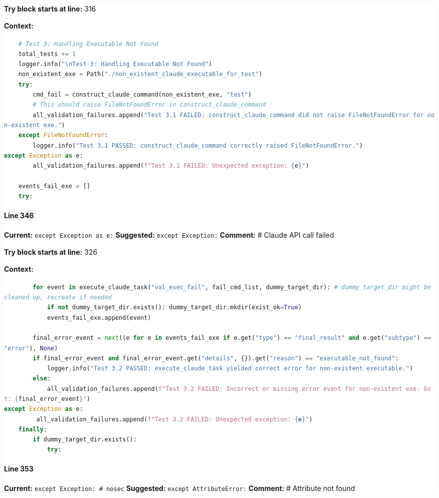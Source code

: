 **Try block starts at line:** 316

**Context:**
```python
    # Test 3: Handling Executable Not Found
    total_tests += 1
    logger.info("\nTest 3: Handling Executable Not Found")
    non_existent_exe = Path("./non_existent_claude_executable_for_test")
    try:
        cmd_fail = construct_claude_command(non_existent_exe, "test")
        # This should raise FileNotFoundError in construct_claude_command
        all_validation_failures.append("Test 3.1 FAILED: construct_claude_command did not raise FileNotFoundError for non-existent exe.")
    except FileNotFoundError:
        logger.info("Test 3.1 PASSED: construct_claude_command correctly raised FileNotFoundError.")
except Exception as e:
        all_validation_failures.append(f"Test 3.1 FAILED: Unexpected exception: {e}")

    events_fail_exe = []
    try:
```

#### Line 346
**Current:** `except Exception as e:`
**Suggested:** `except Exception:`
**Comment:** # Claude API call failed

**Try block starts at line:** 326

**Context:**
```python
        for event in execute_claude_task("val_exec_fail", fail_cmd_list, dummy_target_dir): # dummy_target_dir might be cleaned up, recreate if needed
            if not dummy_target_dir.exists(): dummy_target_dir.mkdir(exist_ok=True)
            events_fail_exe.append(event)
        
        final_error_event = next((e for e in events_fail_exe if e.get("type") == "final_result" and e.get("subtype") == "error"), None)
        if final_error_event and final_error_event.get("details", {}).get("reason") == "executable_not_found":
            logger.info("Test 3.2 PASSED: execute_claude_task yielded correct error for non-existent executable.")
        else:
            all_validation_failures.append(f"Test 3.2 FAILED: Incorrect or missing error event for non-existent exe. Got: {final_error_event}")
except Exception as e:
         all_validation_failures.append(f"Test 3.2 FAILED: Unexpected exception: {e}")
    finally:
        if dummy_target_dir.exists():
            try:
```

#### Line 353
**Current:** `except Exception: # nosec`
**Suggested:** `except AttributeError:`
**Comment:** # Attribute not found
